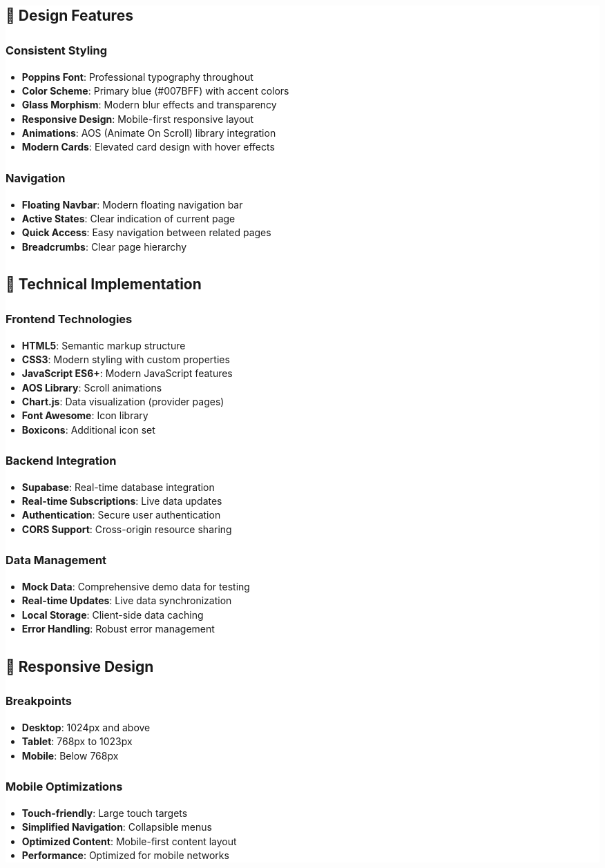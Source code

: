 ## 🎨 Design Features

### Consistent Styling
- **Poppins Font**: Professional typography throughout
- **Color Scheme**: Primary blue (#007BFF) with accent colors
- **Glass Morphism**: Modern blur effects and transparency
- **Responsive Design**: Mobile-first responsive layout
- **Animations**: AOS (Animate On Scroll) library integration
- **Modern Cards**: Elevated card design with hover effects

### Navigation
- **Floating Navbar**: Modern floating navigation bar
- **Active States**: Clear indication of current page
- **Quick Access**: Easy navigation between related pages
- **Breadcrumbs**: Clear page hierarchy

## 🔧 Technical Implementation

### Frontend Technologies
- **HTML5**: Semantic markup structure
- **CSS3**: Modern styling with custom properties
- **JavaScript ES6+**: Modern JavaScript features
- **AOS Library**: Scroll animations
- **Chart.js**: Data visualization (provider pages)
- **Font Awesome**: Icon library
- **Boxicons**: Additional icon set

### Backend Integration
- **Supabase**: Real-time database integration
- **Real-time Subscriptions**: Live data updates
- **Authentication**: Secure user authentication
- **CORS Support**: Cross-origin resource sharing

### Data Management
- **Mock Data**: Comprehensive demo data for testing
- **Real-time Updates**: Live data synchronization
- **Local Storage**: Client-side data caching
- **Error Handling**: Robust error management

## 📱 Responsive Design

### Breakpoints
- **Desktop**: 1024px and above
- **Tablet**: 768px to 1023px
- **Mobile**: Below 768px

### Mobile Optimizations
- **Touch-friendly**: Large touch targets
- **Simplified Navigation**: Collapsible menus
- **Optimized Content**: Mobile-first content layout
- **Performance**: Optimized for mobile networks
